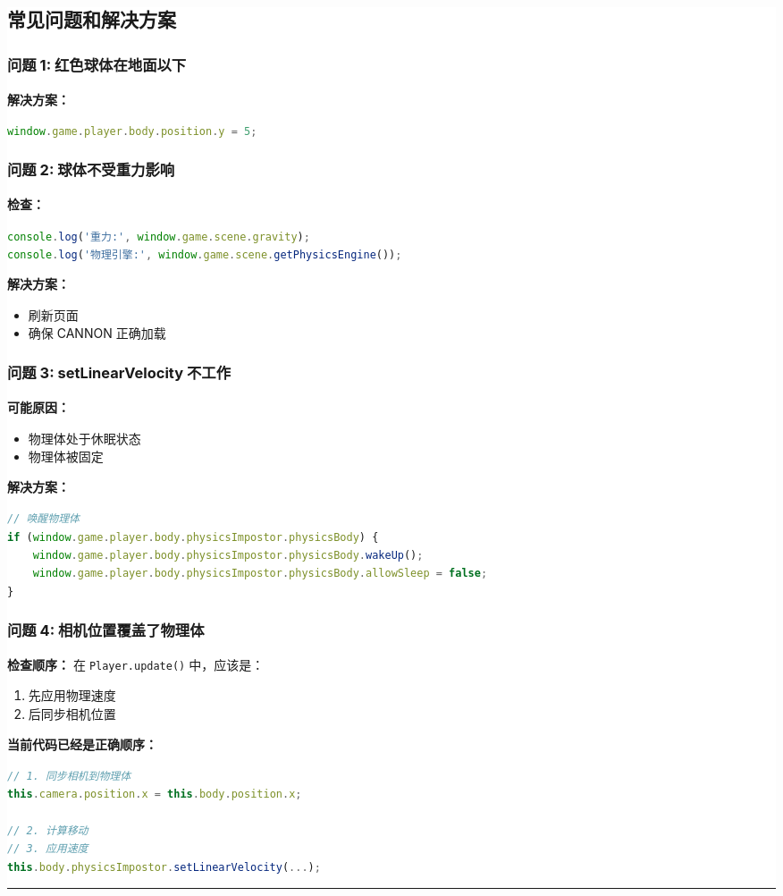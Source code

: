 
## 常见问题和解决方案

### 问题 1: 红色球体在地面以下

**解决方案：**
```javascript
window.game.player.body.position.y = 5;
```

### 问题 2: 球体不受重力影响

**检查：**
```javascript
console.log('重力:', window.game.scene.gravity);
console.log('物理引擎:', window.game.scene.getPhysicsEngine());
```

**解决方案：**
- 刷新页面
- 确保 CANNON 正确加载

### 问题 3: setLinearVelocity 不工作

**可能原因：**
- 物理体处于休眠状态
- 物理体被固定

**解决方案：**
```javascript
// 唤醒物理体
if (window.game.player.body.physicsImpostor.physicsBody) {
    window.game.player.body.physicsImpostor.physicsBody.wakeUp();
    window.game.player.body.physicsImpostor.physicsBody.allowSleep = false;
}
```

### 问题 4: 相机位置覆盖了物理体

**检查顺序：**
在 `Player.update()` 中，应该是：
1. 先应用物理速度
2. 后同步相机位置

**当前代码已经是正确顺序：**
```javascript
// 1. 同步相机到物理体
this.camera.position.x = this.body.position.x;

// 2. 计算移动
// 3. 应用速度
this.body.physicsImpostor.setLinearVelocity(...);
```

---
